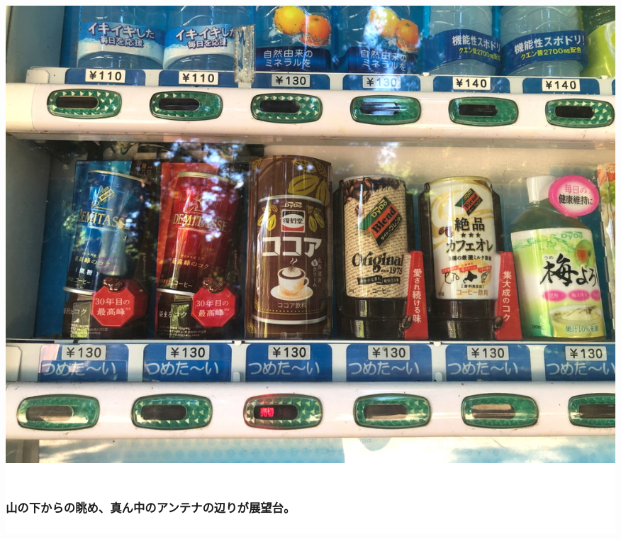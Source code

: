 <a href="20240817_020.JPG" data-lightbox="abc"><img src="20240817_020.JPG" alt="サンプル画像" width="900" /></a>

<h3><span class="yellow"><br>山の下からの眺め、真ん中のアンテナの辺りが展望台。<br><br></span></h3>
